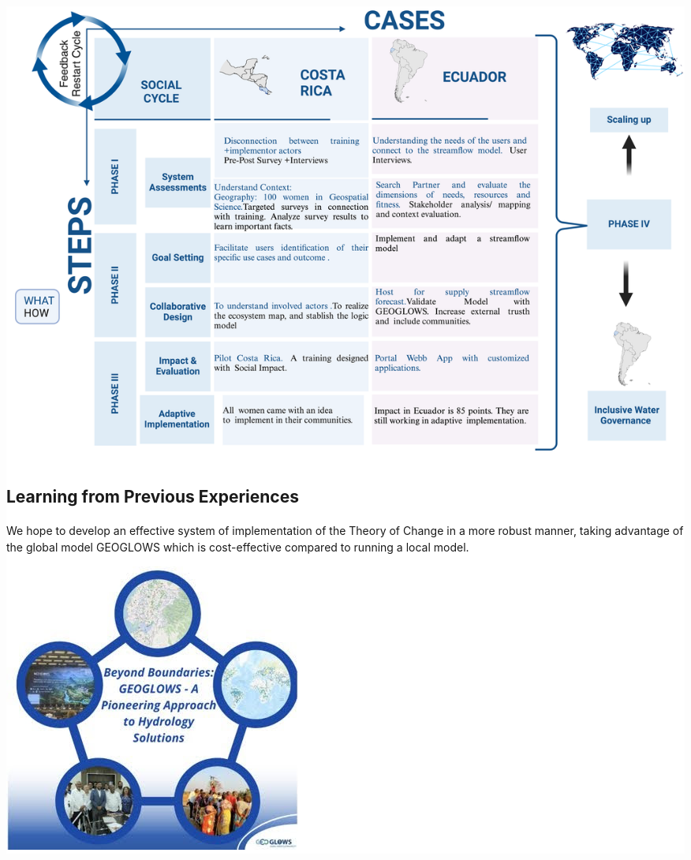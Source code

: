 ![Use Cases in Costa Rica and Ecuador](images/Use_Cases_CR_Ecuador.png)

## **Learning from Previous Experiences**
We hope to develop an effective system of implementation of the Theory of Change in a more robust manner, taking advantage of the global model GEOGLOWS which is cost-effective compared to running a local model.

![Expanding GEOGLOWS](images/beyond_boundaries.jpg)